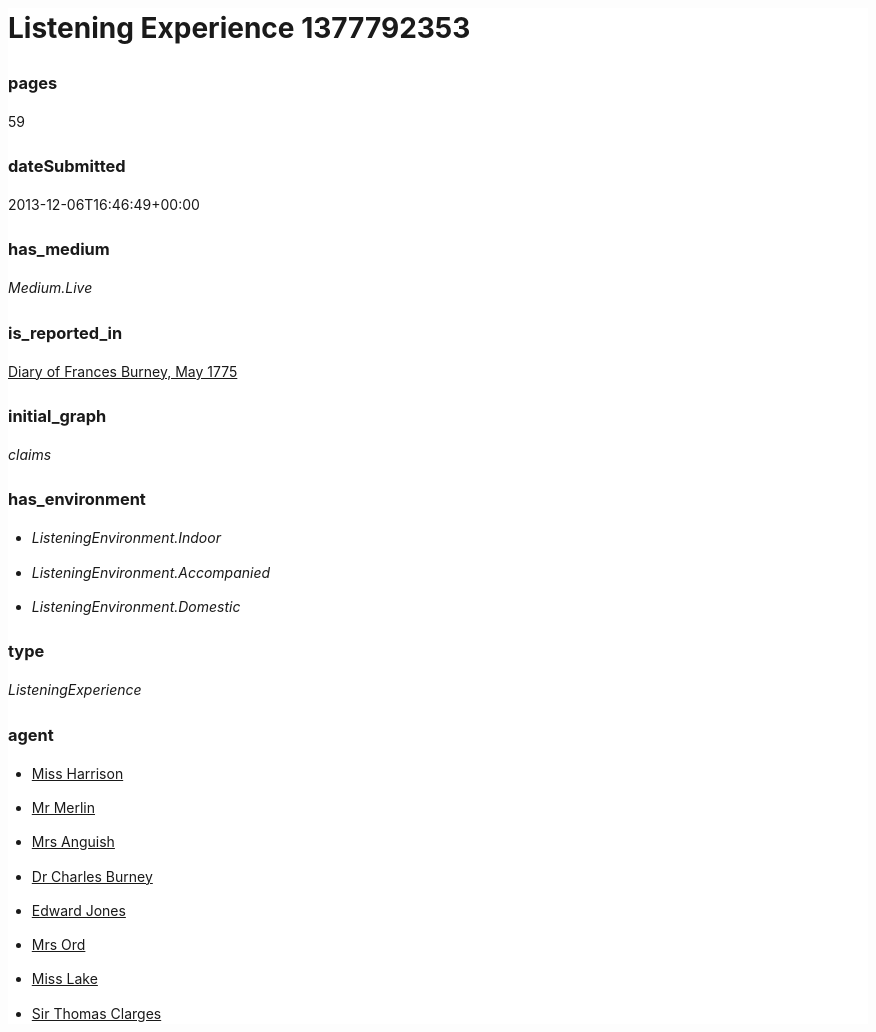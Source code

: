 # Listening Experience 1377792353

### pages


59

### dateSubmitted


2013-12-06T16:46:49+00:00

### has_medium


*Medium.Live*

### is_reported_in


[Diary of Frances Burney, May 1775](#Diary-of-Frances-Burney-May-1775)

### initial_graph


*claims*

### has_environment

 - *ListeningEnvironment.Indoor*

 - *ListeningEnvironment.Accompanied*

 - *ListeningEnvironment.Domestic*

### type


*ListeningExperience*

### agent

 - [Miss Harrison](#Miss-Harrison)

 - [Mr Merlin](#Mr-Merlin)

 - [Mrs Anguish](#Mrs-Anguish)

 - [Dr Charles Burney](#Dr-Charles-Burney)

 - [Edward Jones](#Edward-Jones)

 - [Mrs Ord](#Mrs-Ord)

 - [Miss Lake](#Miss-Lake)

 - [Sir Thomas Clarges](#Sir-Thomas-Clarges)

